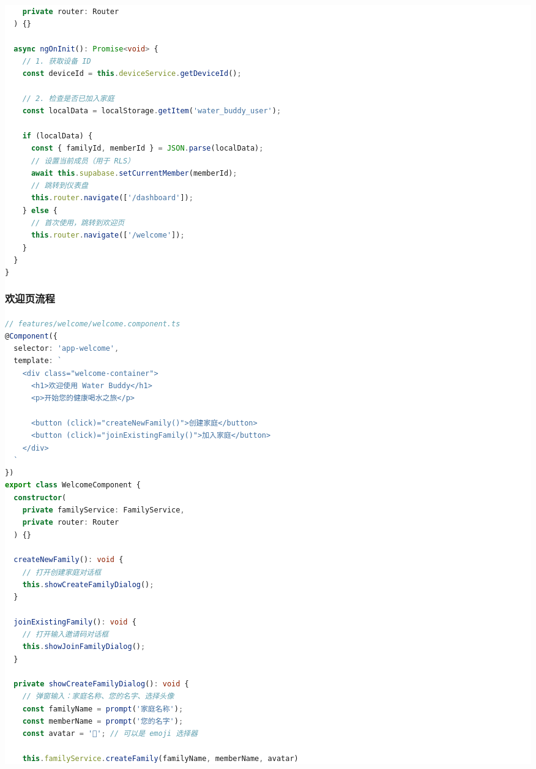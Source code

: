 ```typescript
    private router: Router
  ) {}
  
  async ngOnInit(): Promise<void> {
    // 1. 获取设备 ID
    const deviceId = this.deviceService.getDeviceId();
    
    // 2. 检查是否已加入家庭
    const localData = localStorage.getItem('water_buddy_user');
    
    if (localData) {
      const { familyId, memberId } = JSON.parse(localData);
      // 设置当前成员（用于 RLS）
      await this.supabase.setCurrentMember(memberId);
      // 跳转到仪表盘
      this.router.navigate(['/dashboard']);
    } else {
      // 首次使用，跳转到欢迎页
      this.router.navigate(['/welcome']);
    }
  }
}
```

### 欢迎页流程

```typescript
// features/welcome/welcome.component.ts
@Component({
  selector: 'app-welcome',
  template: `
    <div class="welcome-container">
      <h1>欢迎使用 Water Buddy</h1>
      <p>开始您的健康喝水之旅</p>
      
      <button (click)="createNewFamily()">创建家庭</button>
      <button (click)="joinExistingFamily()">加入家庭</button>
    </div>
  `
})
export class WelcomeComponent {
  constructor(
    private familyService: FamilyService,
    private router: Router
  ) {}
  
  createNewFamily(): void {
    // 打开创建家庭对话框
    this.showCreateFamilyDialog();
  }
  
  joinExistingFamily(): void {
    // 打开输入邀请码对话框
    this.showJoinFamilyDialog();
  }
  
  private showCreateFamilyDialog(): void {
    // 弹窗输入：家庭名称、您的名字、选择头像
    const familyName = prompt('家庭名称');
    const memberName = prompt('您的名字');
    const avatar = '👤'; // 可以是 emoji 选择器
    
    this.familyService.createFamily(familyName, memberName, avatar)
```